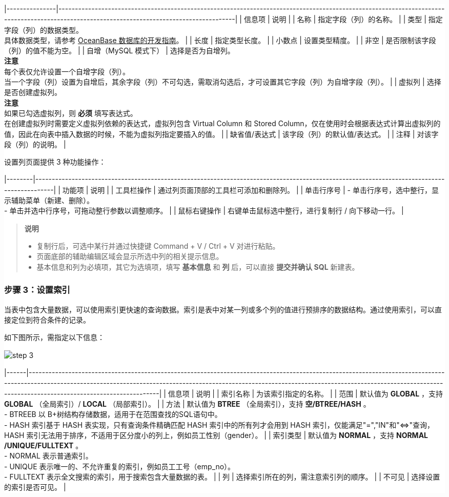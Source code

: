 
|---------------|-------------------------------------------------------------------------------------------------------------------------------------------------------------------------------------------|
| 信息项           | 说明                                                                                                                                                                                        |
| 名称            | 指定字段（列）的名称。                                                                                                                                                                               |
| 类型            | 指定字段（列）的数据类型。<br> 具体数据类型，请参考 [OceanBase 数据库的开发指南](https://www.oceanbase.com/docs/enterprise/oceanbase-database/oceanbase-database/V3.2.3/data-type-overview)。 |
| 长度            | 指定类型长度。                                                                                                                                                                                   |
| 小数点           | 设置类型精度。                                                                                                                                                                                   |
| 非空            | 是否限制该字段（列）的值不能为空。                                                                                                                                                                         |
| 自增（MySQL 模式下） | 选择是否为自增列。<br> **注意** <br> 每个表仅允许设置一个自增字段（列）。<br> 当一个字段（列）设置为自增后，其余字段（列）不可勾选，需取消勾选后，才可设置其它字段（列）为自增字段（列）。                                                                |
| 虚拟列           | 选择是否创建虚拟列。<br> **注意**<br> 如果已勾选虚拟列，则 **必须** 填写表达式。<br> 在创建虚拟列时需要定义虚拟列依赖的表达式，虚拟列包含 Virtual Column 和 Stored Column，仅在使用时会根据表达式计算出虚拟列的值，因此在向表中插入数据的时候，不能为虚拟列指定要插入的值。      |
| 缺省值/表达式       | 该字段（列）的默认值/表达式。                                                                                                                                                                           |
| 注释            | 对该字段（列）的说明。                                                                                                                                                                               |



设置列页面提供 3 种功能操作：

|--------|-------------------------------------------------------------------------------------------------------------------------------------------|
| 功能项    | 说明                                                                                                                                        |
| 工具栏操作  | 通过列页面顶部的工具栏可添加和删除列。                                                                                                                       |
| 单击行序号  | - 单击行序号，选中整行，显示辅助菜单（新建、删除）。 <br> - 单击并选中行序号，可拖动整行参数以调整顺序。 |
| 鼠标右键操作 | 右键单击鼠标选中整行，进行复制行 / 向下移动一行。                                                                                                                |


> **说明**  
> * 复制行后，可选中某行并通过快捷键 Command + V / Ctrl + V 对进行粘贴。
> * 页面底部的辅助编辑区域会显示所选中列的相关提示信息。
> * 基本信息和列为必填项，其它为选填项，填写 **基本信息** 和 **列** 后，可以直接 **提交并确认 SQL** 新建表。


### 步骤 3：设置索引 

当表中包含大量数据，可以使用索引更快速的查询数据。索引是表中对某一列或多个列的值进行预排序的数据结构。通过使用索引，可以直接定位到符合条件的记录。

如下图所示，需指定以下信息：

![step 3](https://obbusiness-private.oss-cn-shanghai.aliyuncs.com/doc/img/odc/340/%E6%96%B0%E5%BB%BA%E8%A1%A8-%E6%AD%A5%E9%AA%A43.png)


|------|------------------------------------------------------------------------------------------------------------------------------------------------------------------------------------------------------------------------------------------------------------------------------------------------------------------|
| 信息项  | 说明                                                                                                                                                                                                                                                                                                               |
| 索引名称 | 为该索引指定的名称。                                                                                                                                                                                                                                                                                                       |
| 范围   | 默认值为 **GLOBAL** ，支持 **GLOBAL** （全局索引）/ **LOCAL** （局部索引）。                                                                                                                                                                                                                                                         |
| 方法   | 默认值为 **BTREE** （全局索引），支持 **空/BTREE/HASH** 。<br> - BTREEB 以 B+树结构存储数据，适用于在范围查找的SQL语句中。 <br> - HASH 索引基于 HASH 表实现，只有查询条件精确匹配 HASH 索引中的所有列才会用到 HASH 索引，仅能满足"=","IN"和"\<=\>"查询，HASH 索引无法用于排序，不适用于区分度小的列上，例如员工性别（gender）。 |
| 索引类型 | 默认值为 **NORMAL** ，支持 **NORMAL**  **/UNIQUE/FULLTEXT** 。<br> - NORMAL 表示普通索引。<br> - UNIQUE 表示唯一的、不允许重复的索引，例如员工工号（emp_no）。 <br> - FULLTEXT 表示全文搜索的索引，用于搜索包含大量数据的表。       |
| 列    | 选择索引所在的列，需注意索引列的顺序。                      |
| 不可见  | 选择设置的索引是否可见。 |
